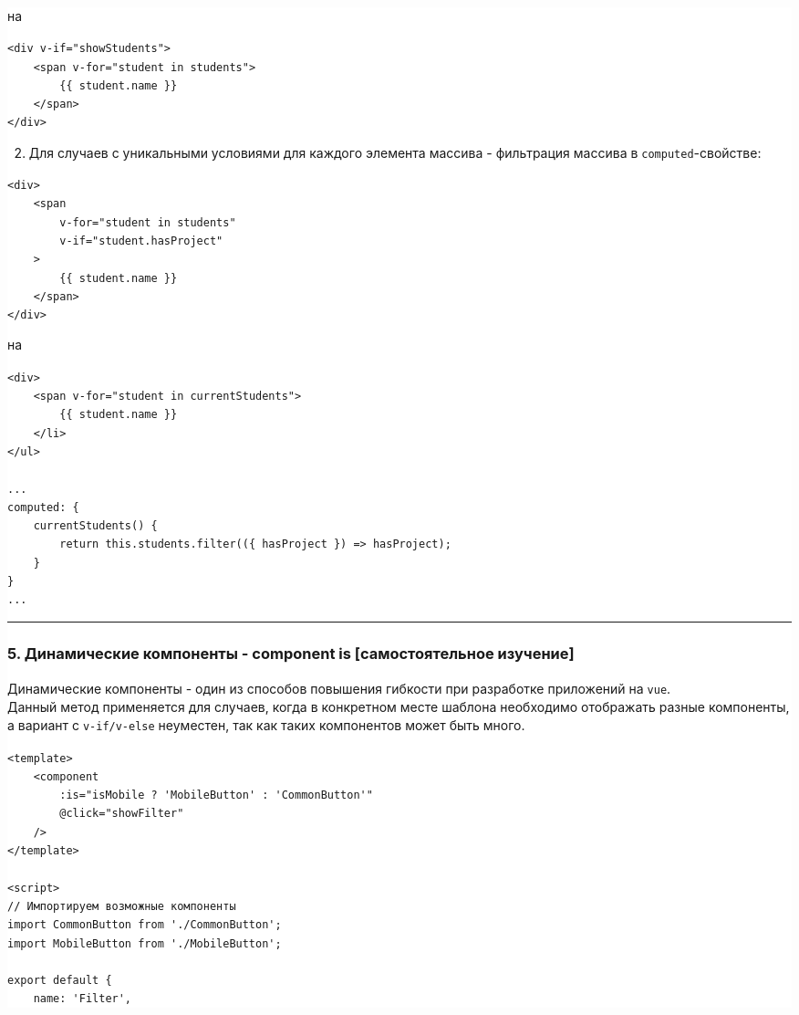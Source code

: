 на

```
<div v-if="showStudents">
    <span v-for="student in students">
        {{ student.name }}
    </span>
</div>
```

2. Для случаев с уникальными условиями для каждого элемента массива - фильтрация массива
   в `computed`-свойстве:

```
<div>
    <span
        v-for="student in students"
        v-if="student.hasProject"
    >
        {{ student.name }}
    </span>
</div>
```

на

```
<div>
    <span v-for="student in currentStudents">
        {{ student.name }}
    </li>
</ul>

...
computed: {
    currentStudents() {
        return this.students.filter(({ hasProject }) => hasProject);
    }
}
...
```

***

### 5. Динамические компоненты - component is [самостоятельное изучение]

Динамические компоненты - один из способов повышения гибкости при разработке приложений
на `vue`. <br>
Данный метод применяется для случаев, когда в конкретном месте шаблона необходимо
отображать разные компоненты, а вариант с `v-if/v-else` неуместен, так как таких
компонентов может быть много.

```
<template>
    <component
        :is="isMobile ? 'MobileButton' : 'CommonButton'"
        @click="showFilter"
    />
</template>

<script>
// Импортируем возможные компоненты
import CommonButton from './CommonButton';
import MobileButton from './MobileButton';

export default {
    name: 'Filter',
```